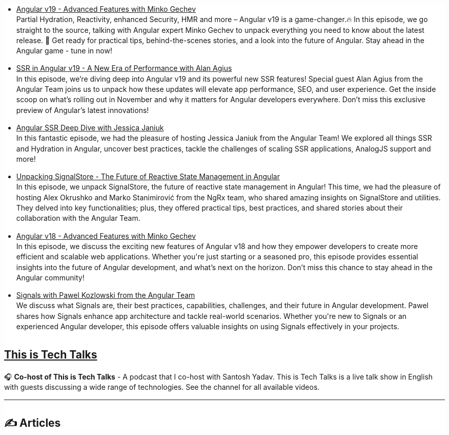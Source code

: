 - [Angular v19 - Advanced Features with Minko Gechev](https://angular-catch-up.podbean.com/e/angular-v19-advanced-features-with-minko-gechev/)  
  Partial Hydration, Reactivity, enhanced Security, HMR and more – Angular v19 is a game-changer.🔥 In this episode, we go straight to the source, talking with Angular expert Minko Gechev to unpack everything you need to know about the latest release. 🚀  Get ready for practical tips, behind-the-scenes stories, and a look into the future of Angular. Stay ahead in the Angular game - tune in now!

- [SSR in Angular v19 - A New Era of Performance with Alan Agius](https://angular-catch-up.podbean.com/e/ssr-in-angular-v19-a-new-era-of-performance/)  
  In this episode, we’re diving deep into Angular v19 and its powerful new SSR features! Special guest Alan Agius from the Angular Team joins us to unpack how these updates will elevate app performance, SEO, and user experience. Get the inside scoop on what’s rolling out in November and why it matters for Angular developers everywhere. Don’t miss this exclusive preview of Angular’s latest innovations!

- [Angular SSR Deep Dive with Jessica Janiuk](https://angular-catch-up.podbean.com/e/angular-catch-up-episode-4-a-fresh-take-on-the-future-of-ssr/)  
  In this fantastic episode, we had the pleasure of hosting Jessica Janiuk from the Angular Team! We explored all things SSR and Hydration in Angular, uncover best practices, tackle the challenges of scaling SSR applications, AnalogJS support and more!

- [Unpacking SignalStore - The Future of Reactive State Management in Angular](https://angular-catch-up.podbean.com/e/unpacking-signalstore-the-future-of-reactive-state-management-in-angular/)  
  In this episode, we unpack SignalStore, the future of reactive state management in Angular! This time, we had the pleasure of hosting Alex Okrushko and Marko Stanimirović from the NgRx team, who shared amazing insights on SignalStore and utilities. They delved into key functionalities; plus, they offered practical tips, best practices, and shared stories about their collaboration with the Angular Team.

- [Angular v18 - Advanced Features with Minko Gechev](https://angular-catch-up.podbean.com/e/angular-v18-advanced-features-with-minko-gechev/)  
  In this episode, we discuss the exciting new features of Angular v18 and how they empower developers to create more efficient and scalable web applications. Whether you're just starting or a seasoned pro, this episode provides essential insights into the future of Angular development, and what’s next on the horizon. Don’t miss this chance to stay ahead in the Angular community!

- [Signals with Pawel Kozlowski from the Angular Team](https://angular-catch-up.podbean.com/e/angular-catch-up-signals/)  
  We discuss what Signals are, their best practices, capabilities, challenges, and their future in Angular development. Pawel shares how Signals enhance app architecture and tackle real-world scenarios. Whether you're new to Signals or an experienced Angular developer, this episode offers valuable insights on using Signals effectively in your projects.
  
## [This is Tech Talks](https://www.youtube.com/@ThisisTechTalks)

🎧 **Co-host of This is Tech Talks** - A podcast that I co-host with Santosh Yadav. This is Tech Talks is a live talk show in English with guests discussing a wide range of technologies. See the channel for all available videos.

---

## ✍️ Articles
